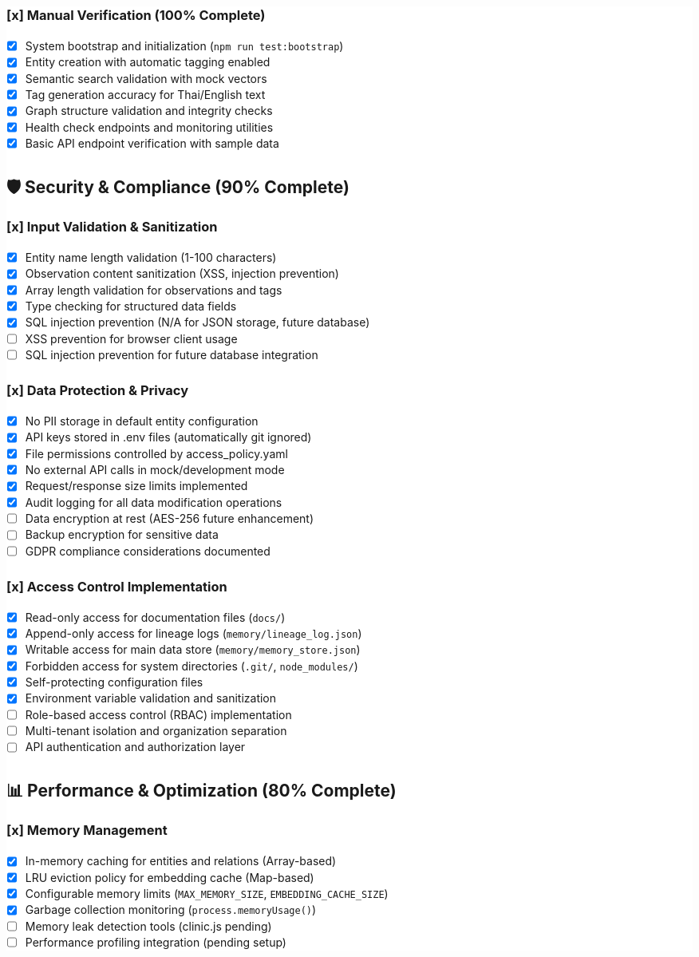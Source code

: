 ### [x] Manual Verification (100% Complete)
- [x] System bootstrap and initialization (`npm run test:bootstrap`)
- [x] Entity creation with automatic tagging enabled
- [x] Semantic search validation with mock vectors
- [x] Tag generation accuracy for Thai/English text
- [x] Graph structure validation and integrity checks
- [x] Health check endpoints and monitoring utilities
- [x] Basic API endpoint verification with sample data

## 🛡️ Security & Compliance (90% Complete)

### [x] Input Validation & Sanitization
- [x] Entity name length validation (1-100 characters)
- [x] Observation content sanitization (XSS, injection prevention)
- [x] Array length validation for observations and tags
- [x] Type checking for structured data fields
- [x] SQL injection prevention (N/A for JSON storage, future database)
- [ ] XSS prevention for browser client usage
- [ ] SQL injection prevention for future database integration

### [x] Data Protection & Privacy
- [x] No PII storage in default entity configuration
- [x] API keys stored in .env files (automatically git ignored)
- [x] File permissions controlled by access_policy.yaml
- [x] No external API calls in mock/development mode
- [x] Request/response size limits implemented
- [x] Audit logging for all data modification operations
- [ ] Data encryption at rest (AES-256 future enhancement)
- [ ] Backup encryption for sensitive data
- [ ] GDPR compliance considerations documented

### [x] Access Control Implementation
- [x] Read-only access for documentation files (`docs/`)
- [x] Append-only access for lineage logs (`memory/lineage_log.json`)
- [x] Writable access for main data store (`memory/memory_store.json`)
- [x] Forbidden access for system directories (`.git/`, `node_modules/`)
- [x] Self-protecting configuration files
- [x] Environment variable validation and sanitization
- [ ] Role-based access control (RBAC) implementation
- [ ] Multi-tenant isolation and organization separation
- [ ] API authentication and authorization layer

## 📊 Performance & Optimization (80% Complete)

### [x] Memory Management
- [x] In-memory caching for entities and relations (Array-based)
- [x] LRU eviction policy for embedding cache (Map-based)
- [x] Configurable memory limits (`MAX_MEMORY_SIZE`, `EMBEDDING_CACHE_SIZE`)
- [x] Garbage collection monitoring (`process.memoryUsage()`)
- [ ] Memory leak detection tools (clinic.js pending)
- [ ] Performance profiling integration (pending setup)
